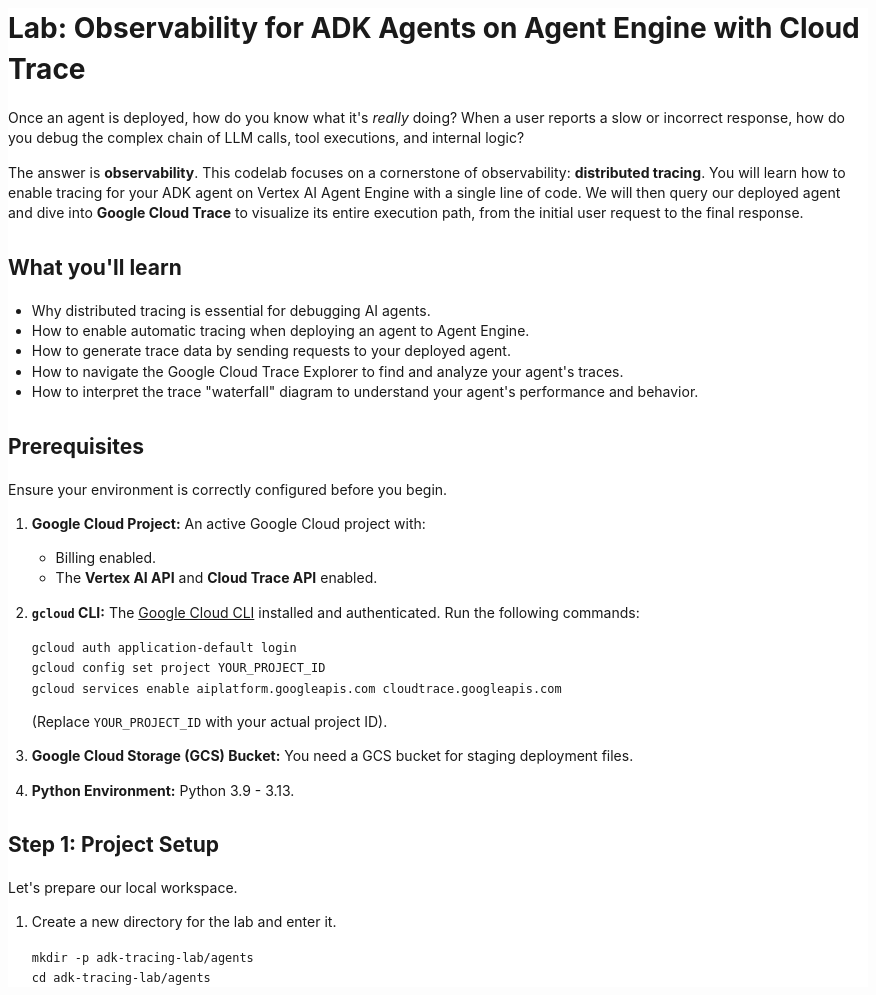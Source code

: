 # Lab: Observability for ADK Agents on Agent Engine with Cloud Trace

Once an agent is deployed, how do you know what it's _really_ doing? When a user reports a slow or incorrect response, how do you debug the complex chain of LLM calls, tool executions, and internal logic?

The answer is **observability**. This codelab focuses on a cornerstone of observability: **distributed tracing**. You will learn how to enable tracing for your ADK agent on Vertex AI Agent Engine with a single line of code. We will then query our deployed agent and dive into **Google Cloud Trace** to visualize its entire execution path, from the initial user request to the final response.

## What you'll learn

- Why distributed tracing is essential for debugging AI agents.
- How to enable automatic tracing when deploying an agent to Agent Engine.
- How to generate trace data by sending requests to your deployed agent.
- How to navigate the Google Cloud Trace Explorer to find and analyze your agent's traces.
- How to interpret the trace "waterfall" diagram to understand your agent's performance and behavior.

## Prerequisites

Ensure your environment is correctly configured before you begin.

1.  **Google Cloud Project:** An active Google Cloud project with:

    - Billing enabled.
    - The **Vertex AI API** and **Cloud Trace API** enabled.

2.  **`gcloud` CLI:** The [Google Cloud CLI](httpss://cloud.google.com/sdk/docs/install) installed and authenticated. Run the following commands:

    ```console
    gcloud auth application-default login
    gcloud config set project YOUR_PROJECT_ID
    gcloud services enable aiplatform.googleapis.com cloudtrace.googleapis.com
    ```

    (Replace `YOUR_PROJECT_ID` with your actual project ID).

3.  **Google Cloud Storage (GCS) Bucket:** You need a GCS bucket for staging deployment files.

4.  **Python Environment:** Python 3.9 - 3.13.

## Step 1: Project Setup

Let's prepare our local workspace.

1.  Create a new directory for the lab and enter it.

    ```console
    mkdir -p adk-tracing-lab/agents
    cd adk-tracing-lab/agents
    ```
